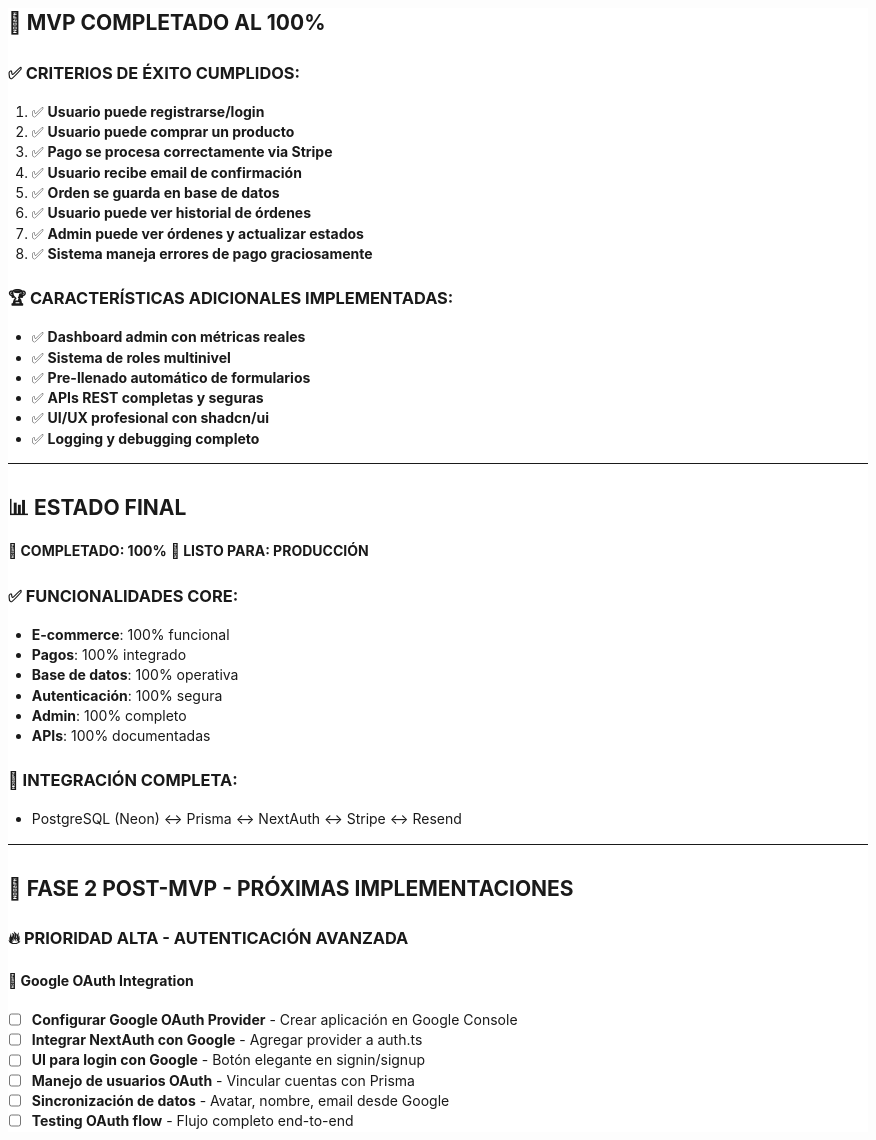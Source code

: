 
## 🎯 **MVP COMPLETADO AL 100%**

### **✅ CRITERIOS DE ÉXITO CUMPLIDOS:**
1. ✅ **Usuario puede registrarse/login** 
2. ✅ **Usuario puede comprar un producto**
3. ✅ **Pago se procesa correctamente via Stripe**
4. ✅ **Usuario recibe email de confirmación**
5. ✅ **Orden se guarda en base de datos**
6. ✅ **Usuario puede ver historial de órdenes**
7. ✅ **Admin puede ver órdenes y actualizar estados**
8. ✅ **Sistema maneja errores de pago graciosamente**

### **🏆 CARACTERÍSTICAS ADICIONALES IMPLEMENTADAS:**
- ✅ **Dashboard admin con métricas reales**
- ✅ **Sistema de roles multinivel**
- ✅ **Pre-llenado automático de formularios**
- ✅ **APIs REST completas y seguras**
- ✅ **UI/UX profesional con shadcn/ui**
- ✅ **Logging y debugging completo**

---

## 📊 **ESTADO FINAL**

**🎉 COMPLETADO: 100%**
**🚀 LISTO PARA: PRODUCCIÓN**

### **✅ FUNCIONALIDADES CORE:**
- **E-commerce**: 100% funcional
- **Pagos**: 100% integrado
- **Base de datos**: 100% operativa
- **Autenticación**: 100% segura
- **Admin**: 100% completo
- **APIs**: 100% documentadas

### **🔄 INTEGRACIÓN COMPLETA:**
- PostgreSQL (Neon) ↔️ Prisma ↔️ NextAuth ↔️ Stripe ↔️ Resend

---

## 🚀 **FASE 2 POST-MVP - PRÓXIMAS IMPLEMENTACIONES**

### **🔥 PRIORIDAD ALTA - AUTENTICACIÓN AVANZADA**

#### **🔐 Google OAuth Integration**
- [ ] **Configurar Google OAuth Provider** - Crear aplicación en Google Console
- [ ] **Integrar NextAuth con Google** - Agregar provider a auth.ts
- [ ] **UI para login con Google** - Botón elegante en signin/signup
- [ ] **Manejo de usuarios OAuth** - Vincular cuentas con Prisma
- [ ] **Sincronización de datos** - Avatar, nombre, email desde Google
- [ ] **Testing OAuth flow** - Flujo completo end-to-end
